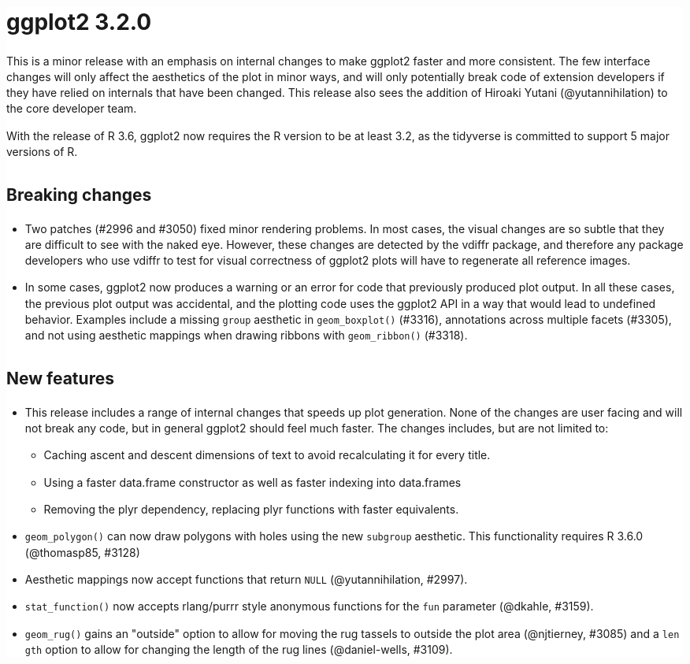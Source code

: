 # ggplot2 3.2.0

This is a minor release with an emphasis on internal changes to make ggplot2 
faster and more consistent. The few interface changes will only affect the 
aesthetics of the plot in minor ways, and will only potentially break code of
extension developers if they have relied on internals that have been changed. 
This release also sees the addition of Hiroaki Yutani (@yutannihilation) to the 
core developer team.

With the release of R 3.6, ggplot2 now requires the R version to be at least 3.2,
as the tidyverse is committed to support 5 major versions of R.

## Breaking changes

* Two patches (#2996 and #3050) fixed minor rendering problems. In most cases,
  the visual changes are so subtle that they are difficult to see with the naked
  eye. However, these changes are detected by the vdiffr package, and therefore
  any package developers who use vdiffr to test for visual correctness of ggplot2
  plots will have to regenerate all reference images.
  
* In some cases, ggplot2 now produces a warning or an error for code that previously
  produced plot output. In all these cases, the previous plot output was accidental,
  and the plotting code uses the ggplot2 API in a way that would lead to undefined
  behavior. Examples include a missing `group` aesthetic in `geom_boxplot()` (#3316),
  annotations across multiple facets (#3305), and not using aesthetic mappings when
  drawing ribbons with `geom_ribbon()` (#3318).

## New features

* This release includes a range of internal changes that speeds up plot 
  generation. None of the changes are user facing and will not break any code,
  but in general ggplot2 should feel much faster. The changes includes, but are
  not limited to:
  
  - Caching ascent and descent dimensions of text to avoid recalculating it for
    every title.
  
  - Using a faster data.frame constructor as well as faster indexing into 
    data.frames
    
  - Removing the plyr dependency, replacing plyr functions with faster 
    equivalents.

* `geom_polygon()` can now draw polygons with holes using the new `subgroup` 
  aesthetic. This functionality requires R 3.6.0 (@thomasp85, #3128)

* Aesthetic mappings now accept functions that return `NULL` (@yutannihilation,
  #2997).

* `stat_function()` now accepts rlang/purrr style anonymous functions for the 
  `fun` parameter (@dkahle, #3159).

* `geom_rug()` gains an "outside" option to allow for moving the rug tassels to 
  outside the plot area (@njtierney, #3085) and a `length` option to allow for 
  changing the length of the rug lines (@daniel-wells, #3109). 
  